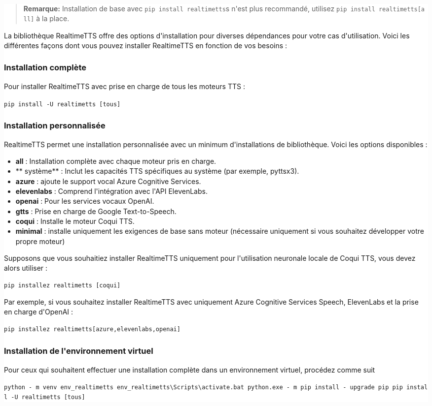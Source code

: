 
> **Remarque:** Installation de base avec `pip install realtimetts`s n'est plus recommandé, utilisez `pip install realtimetts[all]` à la place.

La bibliothèque RealtimeTTS offre des options d'installation pour diverses dépendances pour votre cas d'utilisation. Voici les différentes façons dont vous pouvez installer RealtimeTTS en fonction de vos besoins :

### Installation complète

Pour installer RealtimeTTS avec prise en charge de tous les moteurs TTS :

``
pip install -U realtimetts [tous]
``

### Installation personnalisée

RealtimeTTS permet une installation personnalisée avec un minimum d'installations de bibliothèque. Voici les options disponibles :
- **all** : Installation complète avec chaque moteur pris en charge.
- ** système** : Inclut les capacités TTS spécifiques au système (par exemple, pyttsx3).
- **azure** : ajoute le support vocal Azure Cognitive Services.
- **elevenlabs** : Comprend l'intégration avec l'API ElevenLabs.
- **openai** : Pour les services vocaux OpenAI.
- **gtts** : Prise en charge de Google Text-to-Speech.
- **coqui** : Installe le moteur Coqui TTS.
- **minimal** : installe uniquement les exigences de base sans moteur (nécessaire uniquement si vous souhaitez développer votre propre moteur)


Supposons que vous souhaitiez installer RealtimeTTS uniquement pour l'utilisation neuronale locale de Coqui TTS, vous devez alors utiliser :

``
pip installez realtimetts [coqui]
``

Par exemple, si vous souhaitez installer RealtimeTTS avec uniquement Azure Cognitive Services Speech, ElevenLabs et la prise en charge d'OpenAI :

``
pip installez realtimetts[azure,elevenlabs,openai]
``

### Installation de l'environnement virtuel

Pour ceux qui souhaitent effectuer une installation complète dans un environnement virtuel, procédez comme suit

``
python - m venv env_realtimetts
env_realtimetts\Scripts\activate.bat
python.exe - m pip install - upgrade pip
pip install -U realtimetts [tous]
``
